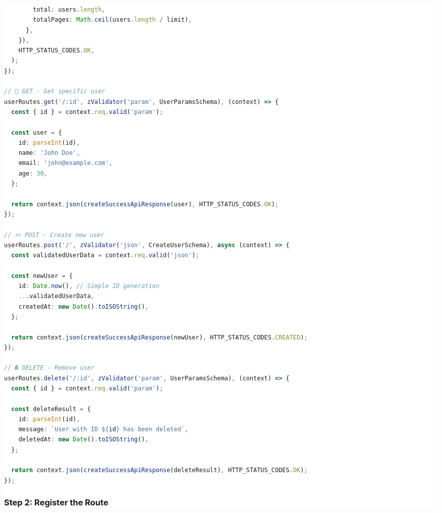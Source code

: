 ```typescript
        total: users.length,
        totalPages: Math.ceil(users.length / limit),
      },
    }),
    HTTP_STATUS_CODES.OK,
  );
});

// 📖 GET - Get specific user
userRoutes.get('/:id', zValidator('param', UserParamsSchema), (context) => {
  const { id } = context.req.valid('param');

  const user = {
    id: parseInt(id),
    name: 'John Doe',
    email: 'john@example.com',
    age: 30,
  };

  return context.json(createSuccessApiResponse(user), HTTP_STATUS_CODES.OK);
});

// ✏️ POST - Create new user
userRoutes.post('/', zValidator('json', CreateUserSchema), async (context) => {
  const validatedUserData = context.req.valid('json');

  const newUser = {
    id: Date.now(), // Simple ID generation
    ...validatedUserData,
    createdAt: new Date().toISOString(),
  };

  return context.json(createSuccessApiResponse(newUser), HTTP_STATUS_CODES.CREATED);
});

// �️ DELETE - Remove user
userRoutes.delete('/:id', zValidator('param', UserParamsSchema), (context) => {
  const { id } = context.req.valid('param');

  const deleteResult = {
    id: parseInt(id),
    message: `User with ID ${id} has been deleted`,
    deletedAt: new Date().toISOString(),
  };

  return context.json(createSuccessApiResponse(deleteResult), HTTP_STATUS_CODES.OK);
});
```

### Step 2: Register the Route
